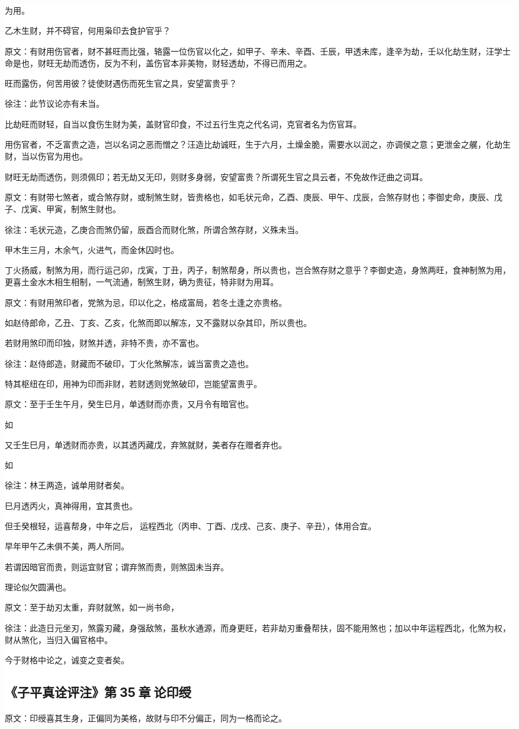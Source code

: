 为用。

乙木生财，并不碍官，何用枭印去食护官乎？

原文：有财用伤官者，财不甚旺而比强，辂露一位伤官以化之，如甲子、辛未、辛酉、壬辰，甲透未库，逢辛为劫，壬以化劫生财，汪学士命是也，财旺无劫而透伤，反为不利，盖伤官本非美物，财轻透劫，不得已而用之。

旺而露伤，何苦用彼？徒使财遇伤而死生官之具，安望富贵乎？

徐注：此节议论亦有未当。

比劫旺而财轻，自当以食伤生财为美，盖财官印食，不过五行生克之代名词，克官者名为伤官耳。

用伤官者，不乏富贵之造，岂以名词之恶而憎之？汪造比劫诚旺，生于六月，土燥金脆，需要水以润之，亦调侯之意；更泄金之艉，化劫生财，当以伤官为用也。

财旺无劫而透伤，则须佩印；若无劫又无印，则财多身弱，安望富贵？所谓死生官之具云者，不免故作迂曲之词耳。

原文：有财带七煞者，或合煞存财，或制煞生财，皆贵格也，如毛状元命，乙酉、庚辰、甲午、戊辰，合煞存财也；李御史命，庚辰、戊子、戊寅、甲寅，制煞生财也。

徐注：毛状元造，乙庚合而煞仍留，辰酉合而财化煞，所谓合煞存财，义殊未当。

甲木生三月，木余气，火进气，而金休囚时也。

丁火扬威，制煞为用，而行运己卯，戊寅，丁丑，丙子，制煞帮身，所以贵也，岂合煞存财之意乎？李御史造，身煞两旺，食神制煞为用，更喜土金水木相生相制，一气流通，制煞生财，确为贵征，特非财为用耳。

原文：有财用煞印者，党煞为忌，印以化之，格成富局，若冬土逢之亦贵格。

如赵侍郎命，乙丑、丁亥、乙亥，化煞而即以解冻，又不露财以杂其印，所以贵也。

若财用煞印而印独，财煞并透，非特不贵，亦不富也。

徐注：赵侍郎造，财藏而不破印，丁火化煞解冻，诚当富贵之造也。

特其枢纽在印，用神为印而非财，若财透则党煞破印，岂能望富贵乎。

原文：至于壬生午月，癸生巳月，单透财而亦贵，又月令有暗官也。

如

又壬生巳月，单透财而亦贵，以其透丙藏戊，弃煞就财，美者存在赠者弃也。

如

徐注：林王两造，诚单用财者矣。

巳月透丙火，真神得用，宜其贵也。

但壬癸根轻，运喜帮身，中年之后， 运程西北（丙申、丁酉、戊戌、己亥、庚子、辛丑），体用合宜。

早年甲午乙未俱不美，两人所同。

若谓因暗官而贵，则运宜财官；谓弃煞而贵，则煞固未当弃。

理论似欠圆满也。

原文：至于劫刃太重，弃财就煞，如一尚书命，

徐注：此造日元坐刃，煞露刃藏，身强敌煞，虽秋水通源，而身更旺，若非劫刃重叠帮扶，固不能用煞也；加以中年运程西北，化煞为权，财从煞化，当归入偏官格中。

今于财格中论之，诚变之变者矣。

## 《子平真诠评注》第 35 章 论印绶

原文：印绶喜其生身，正偏同为美格，故财与印不分偏正，同为一格而论之。
